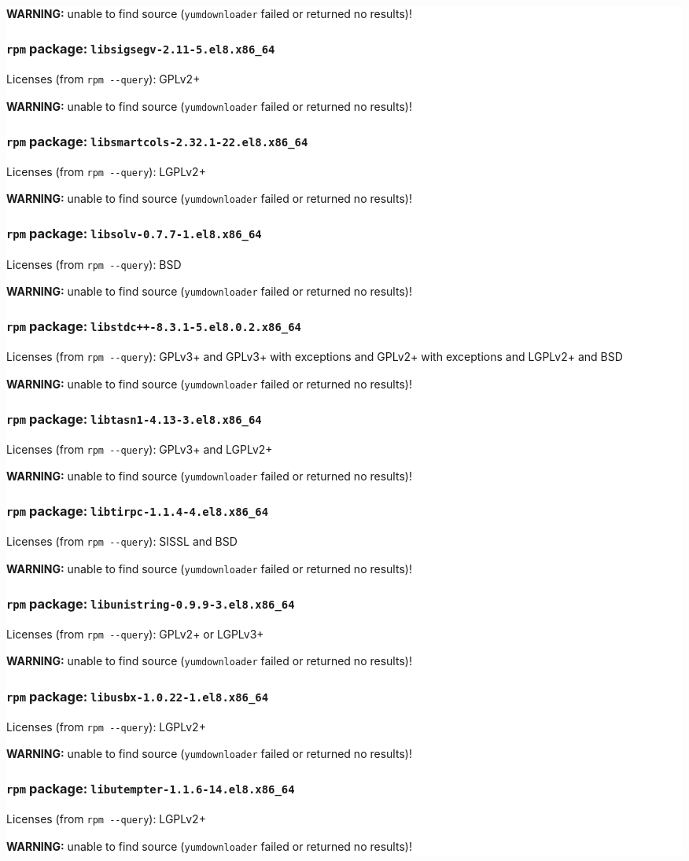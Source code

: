 **WARNING:** unable to find source (`yumdownloader` failed or returned no results)!

### `rpm` package: `libsigsegv-2.11-5.el8.x86_64`

Licenses (from `rpm --query`): GPLv2+

**WARNING:** unable to find source (`yumdownloader` failed or returned no results)!

### `rpm` package: `libsmartcols-2.32.1-22.el8.x86_64`

Licenses (from `rpm --query`): LGPLv2+

**WARNING:** unable to find source (`yumdownloader` failed or returned no results)!

### `rpm` package: `libsolv-0.7.7-1.el8.x86_64`

Licenses (from `rpm --query`): BSD

**WARNING:** unable to find source (`yumdownloader` failed or returned no results)!

### `rpm` package: `libstdc++-8.3.1-5.el8.0.2.x86_64`

Licenses (from `rpm --query`): GPLv3+ and GPLv3+ with exceptions and GPLv2+ with exceptions and LGPLv2+ and BSD

**WARNING:** unable to find source (`yumdownloader` failed or returned no results)!

### `rpm` package: `libtasn1-4.13-3.el8.x86_64`

Licenses (from `rpm --query`): GPLv3+ and LGPLv2+

**WARNING:** unable to find source (`yumdownloader` failed or returned no results)!

### `rpm` package: `libtirpc-1.1.4-4.el8.x86_64`

Licenses (from `rpm --query`): SISSL and BSD

**WARNING:** unable to find source (`yumdownloader` failed or returned no results)!

### `rpm` package: `libunistring-0.9.9-3.el8.x86_64`

Licenses (from `rpm --query`): GPLv2+ or LGPLv3+

**WARNING:** unable to find source (`yumdownloader` failed or returned no results)!

### `rpm` package: `libusbx-1.0.22-1.el8.x86_64`

Licenses (from `rpm --query`): LGPLv2+

**WARNING:** unable to find source (`yumdownloader` failed or returned no results)!

### `rpm` package: `libutempter-1.1.6-14.el8.x86_64`

Licenses (from `rpm --query`): LGPLv2+

**WARNING:** unable to find source (`yumdownloader` failed or returned no results)!
